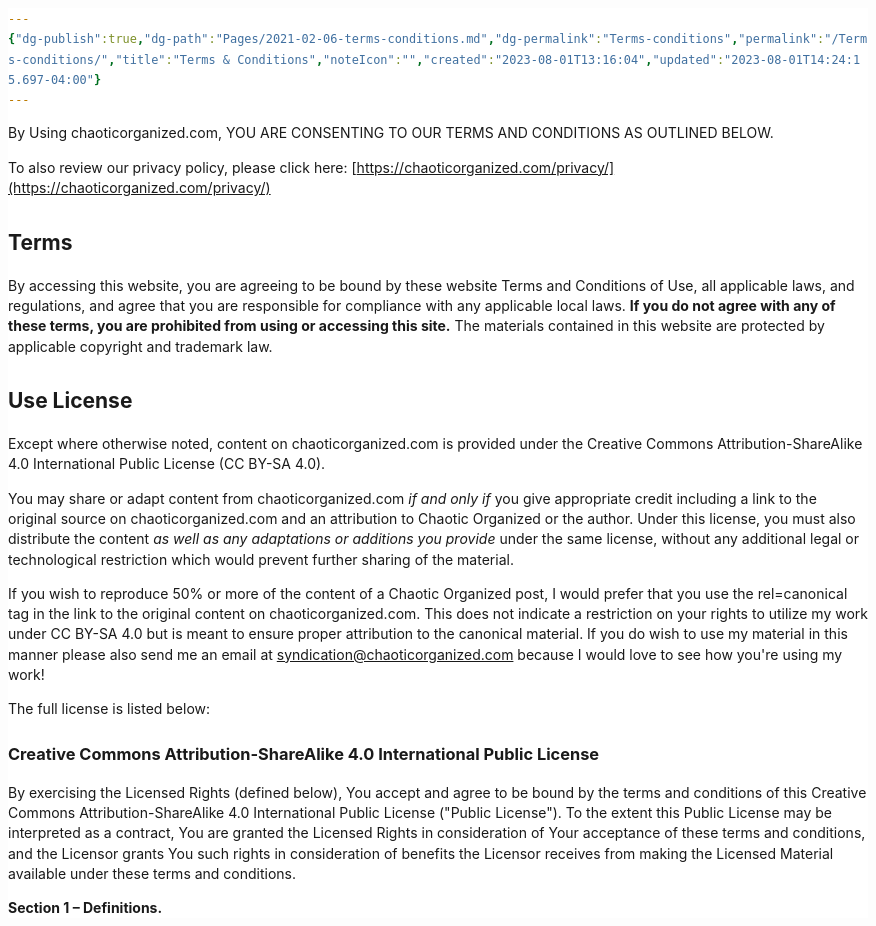 ```yaml
---
{"dg-publish":true,"dg-path":"Pages/2021-02-06-terms-conditions.md","dg-permalink":"Terms-conditions","permalink":"/Terms-conditions/","title":"Terms & Conditions","noteIcon":"","created":"2023-08-01T13:16:04","updated":"2023-08-01T14:24:15.697-04:00"}
---
```



By Using chaoticorganized.com, YOU ARE CONSENTING TO OUR TERMS AND CONDITIONS AS OUTLINED BELOW.

To also review our privacy policy, please click here: [https://chaoticorganized.com/privacy/](https://chaoticorganized.com/privacy/)

## Terms

By accessing this website, you are agreeing to be bound by these website Terms and Conditions of Use, all applicable laws, and regulations, and agree that you are responsible for compliance with any applicable local laws. **If you do not agree with any of these terms, you are prohibited from using or accessing this site.** The materials contained in this website are protected by applicable copyright and trademark law.

## Use License

Except where otherwise noted, content on chaoticorganized.com is provided under the Creative Commons Attribution-ShareAlike 4.0 International Public License (CC BY-SA 4.0).

You may share or adapt content from chaoticorganized.com _if and only if_ you give appropriate credit including a link to the original source on chaoticorganized.com and an attribution to Chaotic Organized or the author. Under this license, you must also distribute the content _as well as any adaptations or additions you provide_ under the same license, without any additional legal or technological restriction which would prevent further sharing of the material.

If you wish to reproduce 50% or more of the content of a Chaotic Organized post, I would prefer that you use the rel=canonical tag in the link to the original content on chaoticorganized.com. This does not indicate a restriction on your rights to utilize my work under CC BY-SA 4.0 but is meant to ensure proper attribution to the canonical material. If you do wish to use my material in this manner please also send me an email at syndication@chaoticorganized.com because I would love to see how you're using my work!

The full license is listed below:

### Creative Commons Attribution-ShareAlike 4.0 International Public License

By exercising the Licensed Rights (defined below), You accept and agree to be bound by the terms and conditions of this Creative Commons Attribution-ShareAlike 4.0 International Public License ("Public License"). To the extent this Public License may be interpreted as a contract, You are granted the Licensed Rights in consideration of Your acceptance of these terms and conditions, and the Licensor grants You such rights in consideration of benefits the Licensor receives from making the Licensed Material available under these terms and conditions.

**Section 1 – Definitions.**
